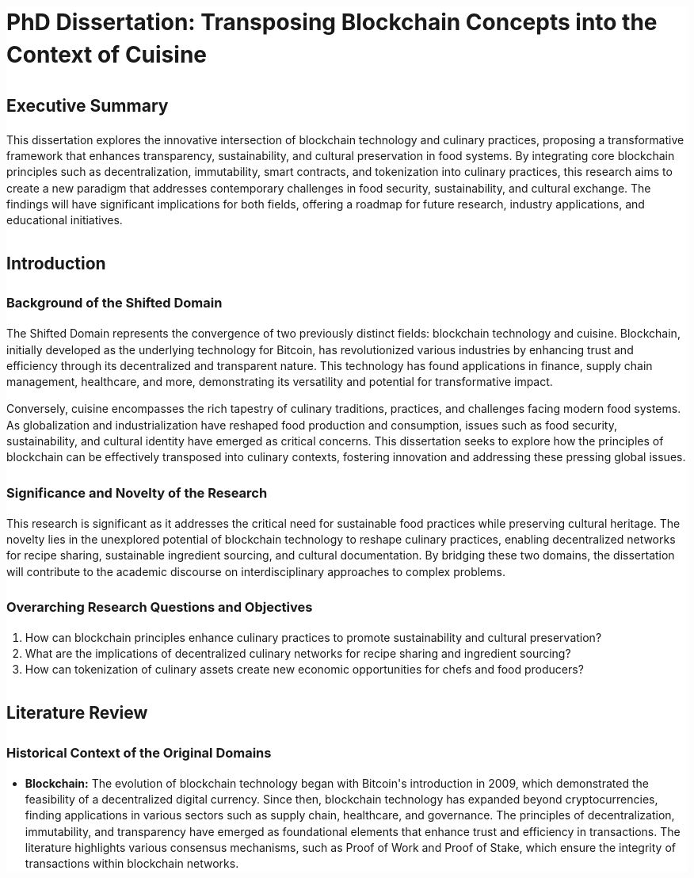# PhD Dissertation: Transposing Blockchain Concepts into the Context of Cuisine

## Executive Summary
This dissertation explores the innovative intersection of blockchain technology and culinary practices, proposing a transformative framework that enhances transparency, sustainability, and cultural preservation in food systems. By integrating core blockchain principles such as decentralization, immutability, smart contracts, and tokenization into culinary practices, this research aims to create a new paradigm that addresses contemporary challenges in food security, sustainability, and cultural exchange. The findings will have significant implications for both fields, offering a roadmap for future research, industry applications, and educational initiatives.

## Introduction

### Background of the Shifted Domain
The Shifted Domain represents the convergence of two previously distinct fields: blockchain technology and cuisine. Blockchain, initially developed as the underlying technology for Bitcoin, has revolutionized various industries by enhancing trust and efficiency through its decentralized and transparent nature. This technology has found applications in finance, supply chain management, healthcare, and more, demonstrating its versatility and potential for transformative impact.

Conversely, cuisine encompasses the rich tapestry of culinary traditions, practices, and challenges facing modern food systems. As globalization and industrialization have reshaped food production and consumption, issues such as food security, sustainability, and cultural identity have emerged as critical concerns. This dissertation seeks to explore how the principles of blockchain can be effectively transposed into culinary contexts, fostering innovation and addressing these pressing global issues.

### Significance and Novelty of the Research
This research is significant as it addresses the critical need for sustainable food practices while preserving cultural heritage. The novelty lies in the unexplored potential of blockchain technology to reshape culinary practices, enabling decentralized networks for recipe sharing, sustainable ingredient sourcing, and cultural documentation. By bridging these two domains, the dissertation will contribute to the academic discourse on interdisciplinary approaches to complex problems.

### Overarching Research Questions and Objectives
1. How can blockchain principles enhance culinary practices to promote sustainability and cultural preservation?
2. What are the implications of decentralized culinary networks for recipe sharing and ingredient sourcing?
3. How can tokenization of culinary assets create new economic opportunities for chefs and food producers?

## Literature Review

### Historical Context of the Original Domains
- **Blockchain:** The evolution of blockchain technology began with Bitcoin's introduction in 2009, which demonstrated the feasibility of a decentralized digital currency. Since then, blockchain technology has expanded beyond cryptocurrencies, finding applications in various sectors such as supply chain, healthcare, and governance. The principles of decentralization, immutability, and transparency have emerged as foundational elements that enhance trust and efficiency in transactions. The literature highlights various consensus mechanisms, such as Proof of Work and Proof of Stake, which ensure the integrity of transactions within blockchain networks.
